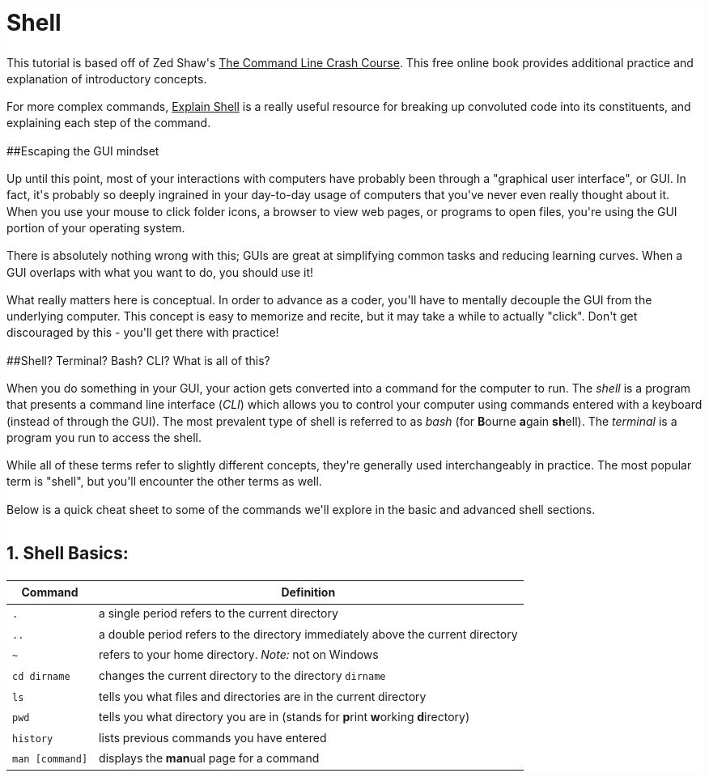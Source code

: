 # Shell

This tutorial is based off of Zed Shaw's [The Command Line Crash Course](http://cli.learncodethehardway.org/book/).
This free online book provides additional practice and explanation of introductory concepts.

For more complex commands, [Explain Shell](http://explainshell.com/) is a really
useful resource for breaking up convoluted code into its constituents, and
explaining each step of the command.

##Escaping the GUI mindset

Up until this point, most of your interactions with computers have probably been
through a "graphical user interface", or GUI. In fact, it's probably so deeply
ingrained in your day-to-day usage of computers that you've never even really
thought about it. When you use your mouse to click folder icons, a browser to
view web pages, or programs to open files, you're using the GUI portion of your
operating system.

There is absolutely nothing wrong with this; GUIs are great at simplifying common
tasks and reducing learning curves. When a GUI overlaps with what you want to do,
you should use it!

What really matters here is conceptual. In order to advance as a coder, you'll
have to mentally decouple the GUI from the underlying computer. This concept is
easy to memorize and recite, but it may take a while to actually "click". Don't get
discouraged by this - you'll get there with practice!

##Shell? Terminal? Bash? CLI? What is all of this?

When you do something in your GUI, your action gets converted into a command
for the computer to run. The *shell* is a program that presents a command line
interface (*CLI*) which allows you to control your computer using commands
entered with a keyboard (instead of through the GUI). The most prevalent type
of shell is referred to as *bash* (for **B**ourne **a**gain **sh**ell). The
*terminal* is a program you run to access the shell.

While all of these terms refer to slightly different concepts, they're generally
used interchangeably in practice. The most popular term is "shell", but you'll
encounter the other terms as well.

Below is a quick cheat sheet to some of the commands we'll explore in the basic and advanced shell sections.

## 1. Shell Basics:

| Command | Definition |
|---|---|
| `.` | a single period refers to the current directory |
| `..` | a double period refers to the directory immediately above the current directory |
| `~` | refers to your home directory. _Note:_ not on Windows |
| `cd dirname` | changes the current directory to the directory `dirname` |
| `ls` | tells you what files and directories are in the current directory |
| `pwd` | tells you what directory you are in (stands for **p**rint **w**orking **d**irectory) |
| `history` | lists previous commands you have entered |
| `man [command]` | displays the **man**ual page for a command |
